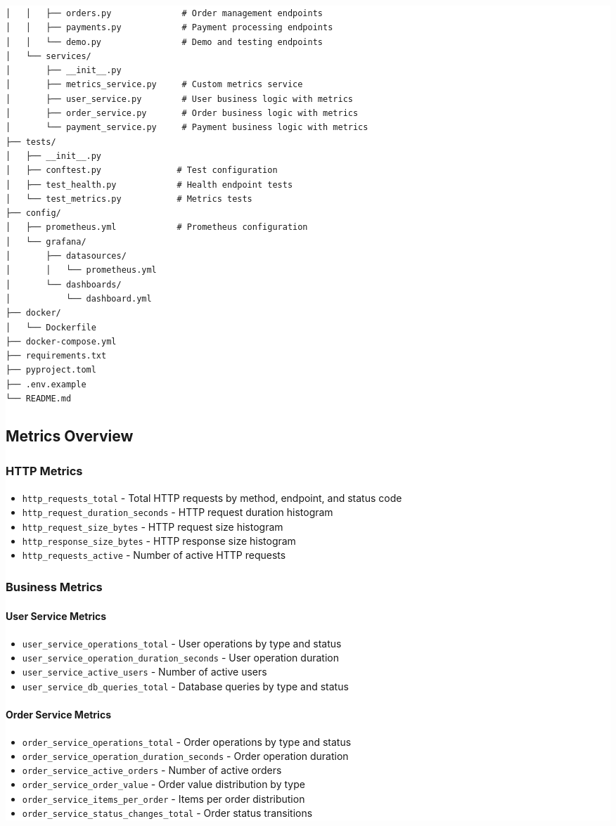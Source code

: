 ```
│   │   ├── orders.py              # Order management endpoints
│   │   ├── payments.py            # Payment processing endpoints
│   │   └── demo.py                # Demo and testing endpoints
│   └── services/
│       ├── __init__.py
│       ├── metrics_service.py     # Custom metrics service
│       ├── user_service.py        # User business logic with metrics
│       ├── order_service.py       # Order business logic with metrics
│       └── payment_service.py     # Payment business logic with metrics
├── tests/
│   ├── __init__.py
│   ├── conftest.py               # Test configuration
│   ├── test_health.py            # Health endpoint tests
│   └── test_metrics.py           # Metrics tests
├── config/
│   ├── prometheus.yml            # Prometheus configuration
│   └── grafana/
│       ├── datasources/
│       │   └── prometheus.yml
│       └── dashboards/
│           └── dashboard.yml
├── docker/
│   └── Dockerfile
├── docker-compose.yml
├── requirements.txt
├── pyproject.toml
├── .env.example
└── README.md
```

## Metrics Overview

### HTTP Metrics
- `http_requests_total` - Total HTTP requests by method, endpoint, and status code
- `http_request_duration_seconds` - HTTP request duration histogram
- `http_request_size_bytes` - HTTP request size histogram
- `http_response_size_bytes` - HTTP response size histogram
- `http_requests_active` - Number of active HTTP requests

### Business Metrics

#### User Service Metrics
- `user_service_operations_total` - User operations by type and status
- `user_service_operation_duration_seconds` - User operation duration
- `user_service_active_users` - Number of active users
- `user_service_db_queries_total` - Database queries by type and status

#### Order Service Metrics  
- `order_service_operations_total` - Order operations by type and status
- `order_service_operation_duration_seconds` - Order operation duration
- `order_service_active_orders` - Number of active orders
- `order_service_order_value` - Order value distribution by type
- `order_service_items_per_order` - Items per order distribution
- `order_service_status_changes_total` - Order status transitions
